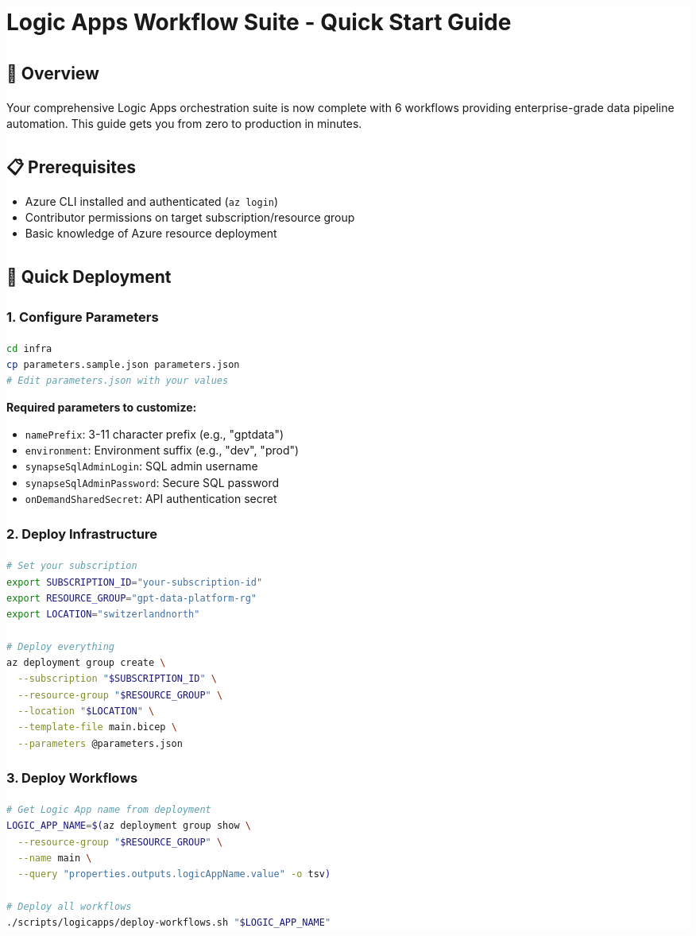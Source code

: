 # Logic Apps Workflow Suite - Quick Start Guide

## 🎯 Overview

Your comprehensive Logic Apps orchestration suite is now complete with 6 workflows providing enterprise-grade data pipeline automation. This guide gets you from zero to production in minutes.

## 📋 Prerequisites

- Azure CLI installed and authenticated (`az login`)
- Contributor permissions on target subscription/resource group
- Basic knowledge of Azure resource deployment

## 🚀 Quick Deployment

### 1. Configure Parameters

```bash
cd infra
cp parameters.sample.json parameters.json
# Edit parameters.json with your values
```

**Required parameters to customize:**
- `namePrefix`: 3-11 character prefix (e.g., "gptdata")
- `environment`: Environment suffix (e.g., "dev", "prod")
- `synapseSqlAdminLogin`: SQL admin username
- `synapseSqlAdminPassword`: Secure SQL password
- `onDemandSharedSecret`: API authentication secret

### 2. Deploy Infrastructure

```bash
# Set your subscription
export SUBSCRIPTION_ID="your-subscription-id"
export RESOURCE_GROUP="gpt-data-platform-rg"
export LOCATION="switzerlandnorth"

# Deploy everything
az deployment group create \
  --subscription "$SUBSCRIPTION_ID" \
  --resource-group "$RESOURCE_GROUP" \
  --location "$LOCATION" \
  --template-file main.bicep \
  --parameters @parameters.json
```

### 3. Deploy Workflows

```bash
# Get Logic App name from deployment
LOGIC_APP_NAME=$(az deployment group show \
  --resource-group "$RESOURCE_GROUP" \
  --name main \
  --query "properties.outputs.logicAppName.value" -o tsv)

# Deploy all workflows
./scripts/logicapps/deploy-workflows.sh "$LOGIC_APP_NAME"
```
